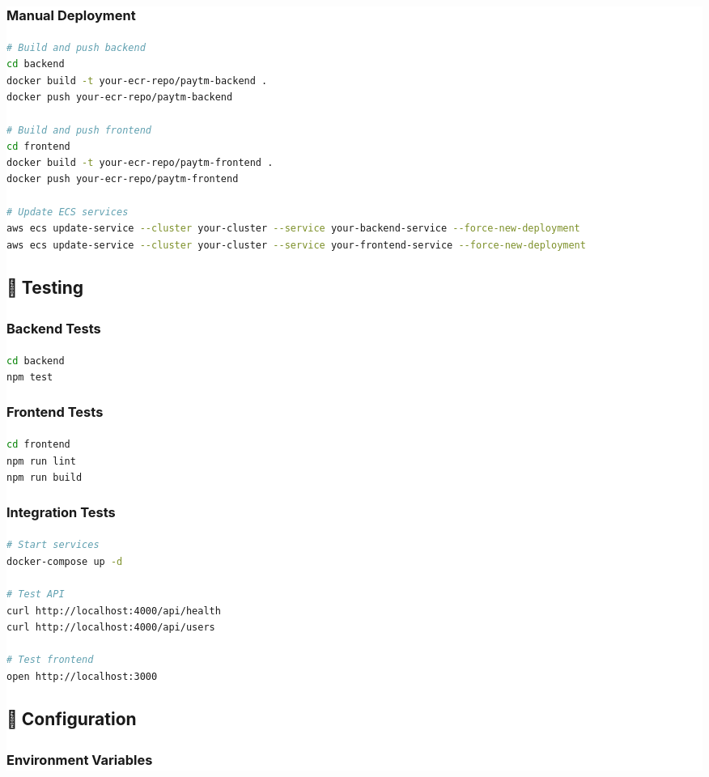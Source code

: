 ### Manual Deployment

```bash
# Build and push backend
cd backend
docker build -t your-ecr-repo/paytm-backend .
docker push your-ecr-repo/paytm-backend

# Build and push frontend
cd frontend
docker build -t your-ecr-repo/paytm-frontend .
docker push your-ecr-repo/paytm-frontend

# Update ECS services
aws ecs update-service --cluster your-cluster --service your-backend-service --force-new-deployment
aws ecs update-service --cluster your-cluster --service your-frontend-service --force-new-deployment
```

## 🧪 Testing

### Backend Tests
```bash
cd backend
npm test
```

### Frontend Tests
```bash
cd frontend
npm run lint
npm run build
```

### Integration Tests
```bash
# Start services
docker-compose up -d

# Test API
curl http://localhost:4000/api/health
curl http://localhost:4000/api/users

# Test frontend
open http://localhost:3000
```

## 🔧 Configuration

### Environment Variables
